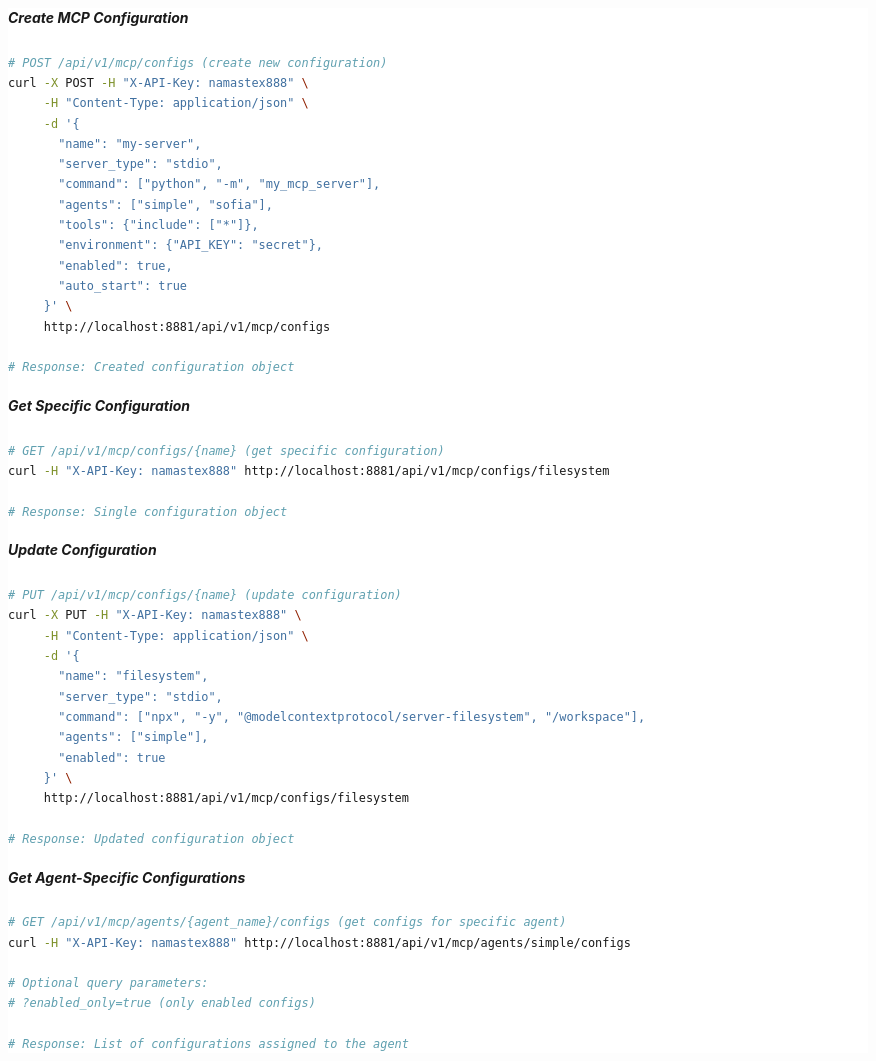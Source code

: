 ##### Create MCP Configuration
```bash
# POST /api/v1/mcp/configs (create new configuration)
curl -X POST -H "X-API-Key: namastex888" \
     -H "Content-Type: application/json" \
     -d '{
       "name": "my-server",
       "server_type": "stdio",
       "command": ["python", "-m", "my_mcp_server"],
       "agents": ["simple", "sofia"],
       "tools": {"include": ["*"]},
       "environment": {"API_KEY": "secret"},
       "enabled": true,
       "auto_start": true
     }' \
     http://localhost:8881/api/v1/mcp/configs

# Response: Created configuration object
```

##### Get Specific Configuration
```bash
# GET /api/v1/mcp/configs/{name} (get specific configuration)
curl -H "X-API-Key: namastex888" http://localhost:8881/api/v1/mcp/configs/filesystem

# Response: Single configuration object
```

##### Update Configuration
```bash
# PUT /api/v1/mcp/configs/{name} (update configuration)
curl -X PUT -H "X-API-Key: namastex888" \
     -H "Content-Type: application/json" \
     -d '{
       "name": "filesystem",
       "server_type": "stdio",
       "command": ["npx", "-y", "@modelcontextprotocol/server-filesystem", "/workspace"],
       "agents": ["simple"],
       "enabled": true
     }' \
     http://localhost:8881/api/v1/mcp/configs/filesystem

# Response: Updated configuration object
```

##### Get Agent-Specific Configurations
```bash
# GET /api/v1/mcp/agents/{agent_name}/configs (get configs for specific agent)
curl -H "X-API-Key: namastex888" http://localhost:8881/api/v1/mcp/agents/simple/configs

# Optional query parameters:
# ?enabled_only=true (only enabled configs)

# Response: List of configurations assigned to the agent
```
